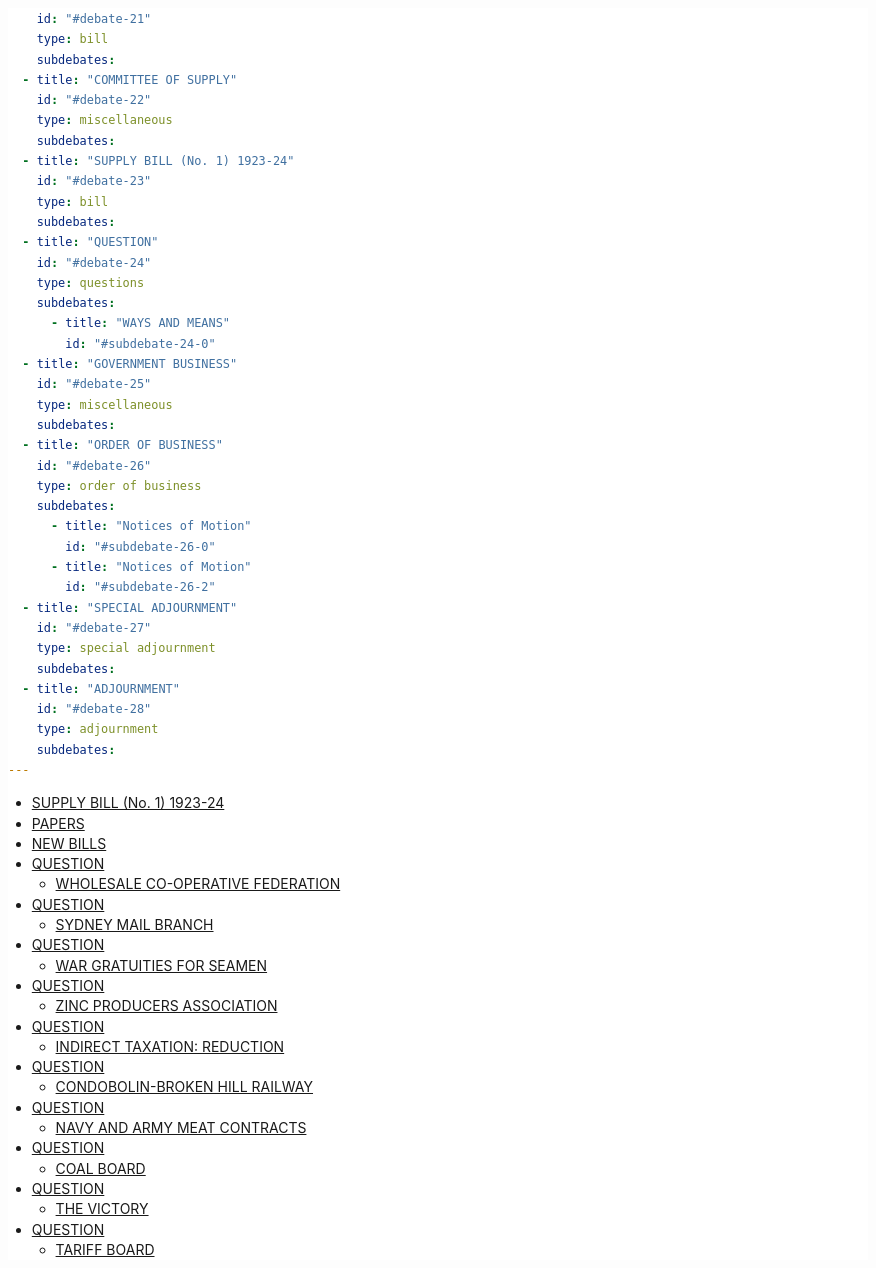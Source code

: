 ```yaml
    id: "#debate-21"
    type: bill
    subdebates:
  - title: "COMMITTEE OF SUPPLY"
    id: "#debate-22"
    type: miscellaneous
    subdebates:
  - title: "SUPPLY BILL (No. 1) 1923-24"
    id: "#debate-23"
    type: bill
    subdebates:
  - title: "QUESTION"
    id: "#debate-24"
    type: questions
    subdebates:
      - title: "WAYS AND MEANS"
        id: "#subdebate-24-0"
  - title: "GOVERNMENT BUSINESS"
    id: "#debate-25"
    type: miscellaneous
    subdebates:
  - title: "ORDER OF BUSINESS"
    id: "#debate-26"
    type: order of business
    subdebates:
      - title: "Notices of Motion"
        id: "#subdebate-26-0"
      - title: "Notices of Motion"
        id: "#subdebate-26-2"
  - title: "SPECIAL ADJOURNMENT"
    id: "#debate-27"
    type: special adjournment
    subdebates:
  - title: "ADJOURNMENT"
    id: "#debate-28"
    type: adjournment
    subdebates:
---
```


* [SUPPLY BILL (No. 1) 1923-24](#debate-0)
* [PAPERS](#debate-1)
* [NEW BILLS](#debate-2)
* [QUESTION](#debate-3)
    * [WHOLESALE CO-OPERATIVE FEDERATION](#subdebate-3-0)
* [QUESTION](#debate-4)
    * [SYDNEY MAIL BRANCH](#subdebate-4-0)
* [QUESTION](#debate-5)
    * [WAR GRATUITIES FOR SEAMEN](#subdebate-5-0)
* [QUESTION](#debate-6)
    * [ZINC PRODUCERS ASSOCIATION](#subdebate-6-0)
* [QUESTION](#debate-7)
    * [INDIRECT TAXATION: REDUCTION](#subdebate-7-0)
* [QUESTION](#debate-8)
    * [CONDOBOLIN-BROKEN HILL RAILWAY](#subdebate-8-0)
* [QUESTION](#debate-9)
    * [NAVY AND ARMY MEAT CONTRACTS](#subdebate-9-0)
* [QUESTION](#debate-10)
    * [COAL BOARD](#subdebate-10-0)
* [QUESTION](#debate-11)
    * [THE VICTORY](#subdebate-11-0)
* [QUESTION](#debate-12)
    * [TARIFF BOARD](#subdebate-12-0)